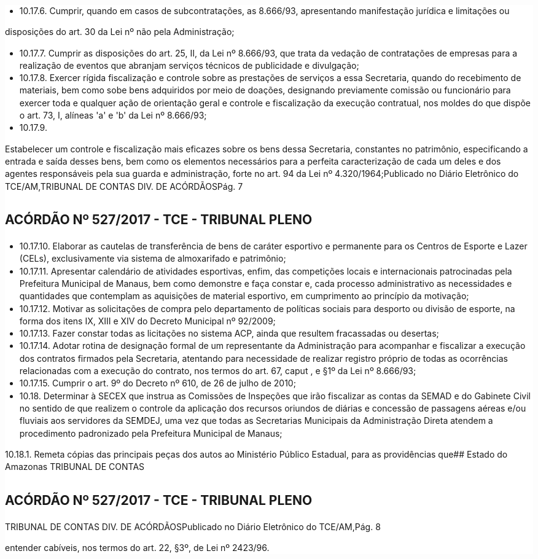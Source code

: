 - 10.17.6. Cumprir,  quando  em  casos  de  subcontratações,  as 8.666/93, apresentando  manifestação  jurídica  e  limitações  ou

disposições do art. 30 da Lei nº não pela Administração;

- 10.17.7. Cumprir  as  disposições  do  art. 25, II, da Lei nº 8.666/93,  que  trata  da  vedação  de  contratações  de empresas para a realização de eventos que abranjam serviços técnicos de publicidade e divulgação;
- 10.17.8. Exercer rígida fiscalização e controle sobre as prestações de serviços a essa Secretaria, quando do recebimento de materiais, bem  como  sobe  bens adquiridos por meio de doações, designando previamente comissão ou funcionário para exercer toda e  qualquer  ação  de  orientação  geral  e  controle  e fiscalização  da  execução  contratual,  nos  moldes  do que  dispõe  o  art.  73,  I,  alíneas  'a'  e  'b'  da  Lei  nº 8.666/93;
- 10.17.9.

Estabelecer  um  controle  e  fiscalização  mais  eficazes sobre os bens dessa Secretaria, constantes no patrimônio,  especificando  a  entrada  e  saída  desses bens,  bem  como  os  elementos  necessários  para  a perfeita caracterização de cada um  deles e dos agentes responsáveis pela sua guarda e administração, forte no art. 94 da Lei nº 4.320/1964;Publicado  no  Diário Eletrônico do TCE/AM,TRIBUNAL DE CONTAS DIV. DE  ACÓRDÃOSPág. 7

## ACÓRDÃO Nº 527/2017 - TCE - TRIBUNAL PLENO

- 10.17.10. Elaborar  as  cautelas  de  transferência  de  bens  de caráter  esportivo  e  permanente  para  os  Centros  de Esporte e Lazer (CELs), exclusivamente via sistema de almoxarifado e patrimônio;
- 10.17.11. Apresentar calendário  de atividades esportivas, enfim, das  competições  locais  e  internacionais  patrocinadas pela Prefeitura Municipal de Manaus, bem  como demonstre e faça constar e, cada processo administrativo as necessidades  e  quantidades  que contemplam  as  aquisições  de  material  esportivo,  em cumprimento ao princípio da motivação;
- 10.17.12. Motivar  as  solicitações  de compra  pelo  departamento de políticas sociais para desporto ou divisão de esporte, na forma dos itens IX,  XIII  e  XIV do Decreto Municipal nº 92/2009;
- 10.17.13. Fazer  constar  todas  as  licitações  no  sistema  ACP, ainda que resultem fracassadas ou desertas;
- 10.17.14. Adotar rotina de designação formal de um representante  da  Administração  para  acompanhar  e fiscalizar a execução  dos  contratos  firmados  pela Secretaria,  atentando  para  necessidade  de  realizar registro  próprio  de  todas  as  ocorrências  relacionadas com  a  execução  do  contrato,  nos  termos  do  art.  67, caput , e §1º da Lei nº 8.666/93;
- 10.17.15. Cumprir o art. 9º do Decreto nº 610, de 26 de julho de 2010;
- 10.18.  Determinar à SECEX que instrua as Comissões de Inspeções que irão fiscalizar as contas da SEMAD e do  Gabinete Civil no sentido de que realizem  o  controle  da  aplicação  dos  recursos  oriundos  de  diárias  e concessão de passagens aéreas e/ou fluviais aos servidores da SEMDEJ, uma vez que todas as Secretarias Municipais da Administração Direta atendem a procedimento padronizado pela Prefeitura Municipal de Manaus;

10.18.1. Remeta cópias  das  principais  peças  dos  autos  ao Ministério Público Estadual,  para as providências que## Estado do Amazonas TRIBUNAL DE CONTAS

## ACÓRDÃO Nº 527/2017 - TCE - TRIBUNAL PLENO

TRIBUNAL DE CONTAS DIV. DE  ACÓRDÃOSPublicado  no  Diário Eletrônico do TCE/AM,Pág. 8

entender cabíveis, nos termos do art. 22, §3º, de Lei nº 2423/96.
